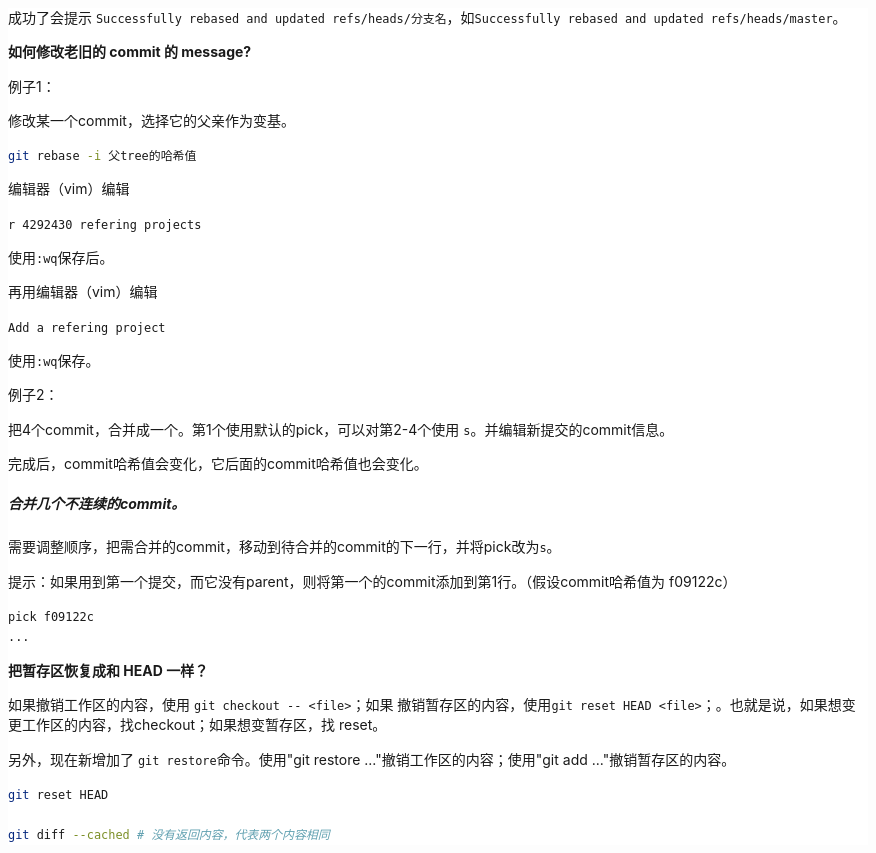成功了会提示 `Successfully rebased and updated refs/heads/分支名`，如`Successfully rebased and updated refs/heads/master`。



**如何修改老旧的 commit 的 message?**

例子1：

修改某一个commit，选择它的父亲作为变基。

```bash
git rebase -i 父tree的哈希值
```

编辑器（vim）编辑

```markdown
r 4292430 refering projects
```

使用`:wq`保存后。

再用编辑器（vim）编辑

```
Add a refering project
```

使用`:wq`保存。



例子2：

把4个commit，合并成一个。第1个使用默认的pick，可以对第2-4个使用 `s`。并编辑新提交的commit信息。

完成后，commit哈希值会变化，它后面的commit哈希值也会变化。

##### 合并几个不连续的commit。

需要调整顺序，把需合并的commit，移动到待合并的commit的下一行，并将pick改为`s`。

提示：如果用到第一个提交，而它没有parent，则将第一个的commit添加到第1行。（假设commit哈希值为 f09122c）

```markdown
pick f09122c
...
```

**把暂存区恢复成和 HEAD 一样？**

如果撤销工作区的内容，使用 `git checkout -- <file>`；如果 撤销暂存区的内容，使用`git reset HEAD <file>`；。也就是说，如果想变更工作区的内容，找checkout；如果想变暂存区，找 reset。

另外，现在新增加了 `git restore`命令。使用"git restore <file>..."撤销工作区的内容；使用"git add <file>..."撤销暂存区的内容。



```bash
git reset HEAD

git diff --cached # 没有返回内容，代表两个内容相同
```
